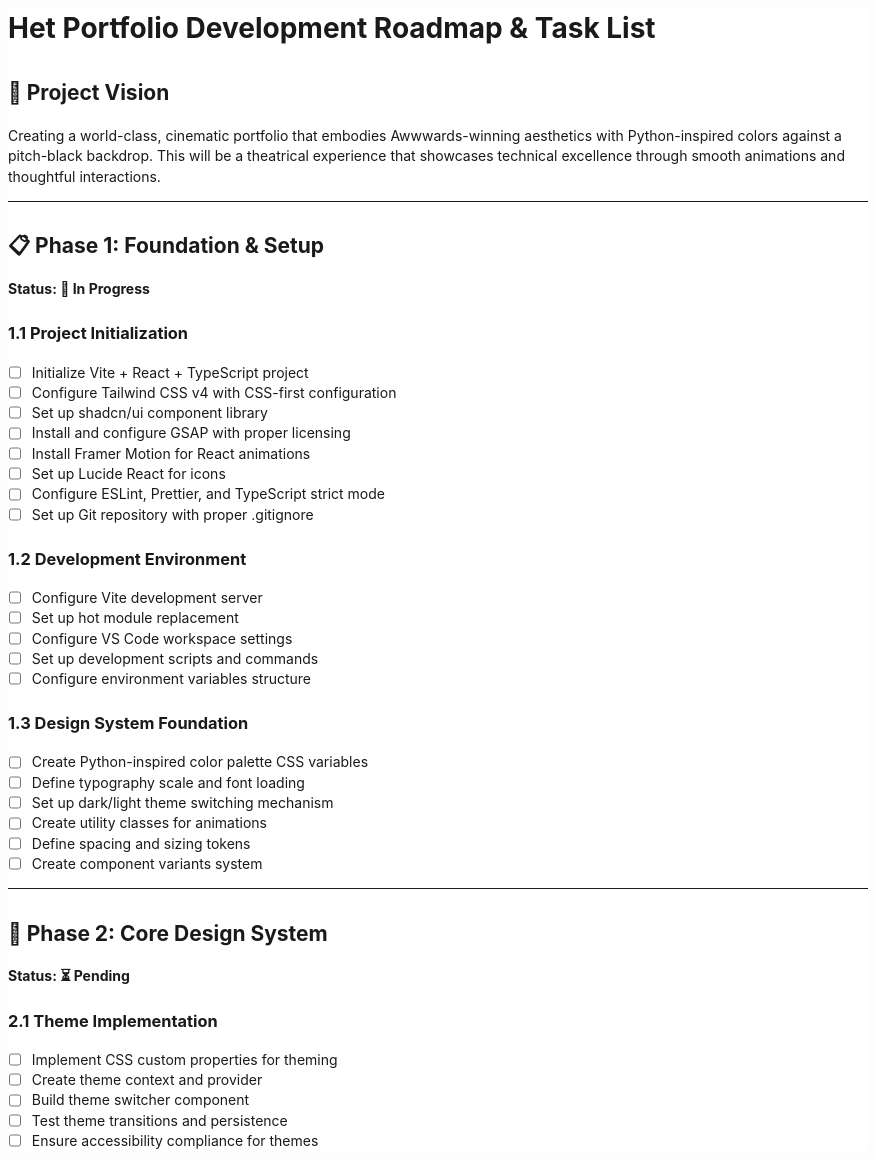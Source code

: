 # Het Portfolio Development Roadmap & Task List

## 🎯 Project Vision
Creating a world-class, cinematic portfolio that embodies Awwwards-winning aesthetics with Python-inspired colors against a pitch-black backdrop. This will be a theatrical experience that showcases technical excellence through smooth animations and thoughtful interactions.

---

## 📋 Phase 1: Foundation & Setup
**Status: 🔄 In Progress**

### 1.1 Project Initialization
- [ ] Initialize Vite + React + TypeScript project
- [ ] Configure Tailwind CSS v4 with CSS-first configuration
- [ ] Set up shadcn/ui component library
- [ ] Install and configure GSAP with proper licensing
- [ ] Install Framer Motion for React animations
- [ ] Set up Lucide React for icons
- [ ] Configure ESLint, Prettier, and TypeScript strict mode
- [ ] Set up Git repository with proper .gitignore

### 1.2 Development Environment
- [ ] Configure Vite development server
- [ ] Set up hot module replacement
- [ ] Configure VS Code workspace settings
- [ ] Set up development scripts and commands
- [ ] Configure environment variables structure

### 1.3 Design System Foundation
- [ ] Create Python-inspired color palette CSS variables
- [ ] Define typography scale and font loading
- [ ] Set up dark/light theme switching mechanism
- [ ] Create utility classes for animations
- [ ] Define spacing and sizing tokens
- [ ] Create component variants system

---

## 🎨 Phase 2: Core Design System
**Status: ⏳ Pending**

### 2.1 Theme Implementation
- [ ] Implement CSS custom properties for theming
- [ ] Create theme context and provider
- [ ] Build theme switcher component
- [ ] Test theme transitions and persistence
- [ ] Ensure accessibility compliance for themes
